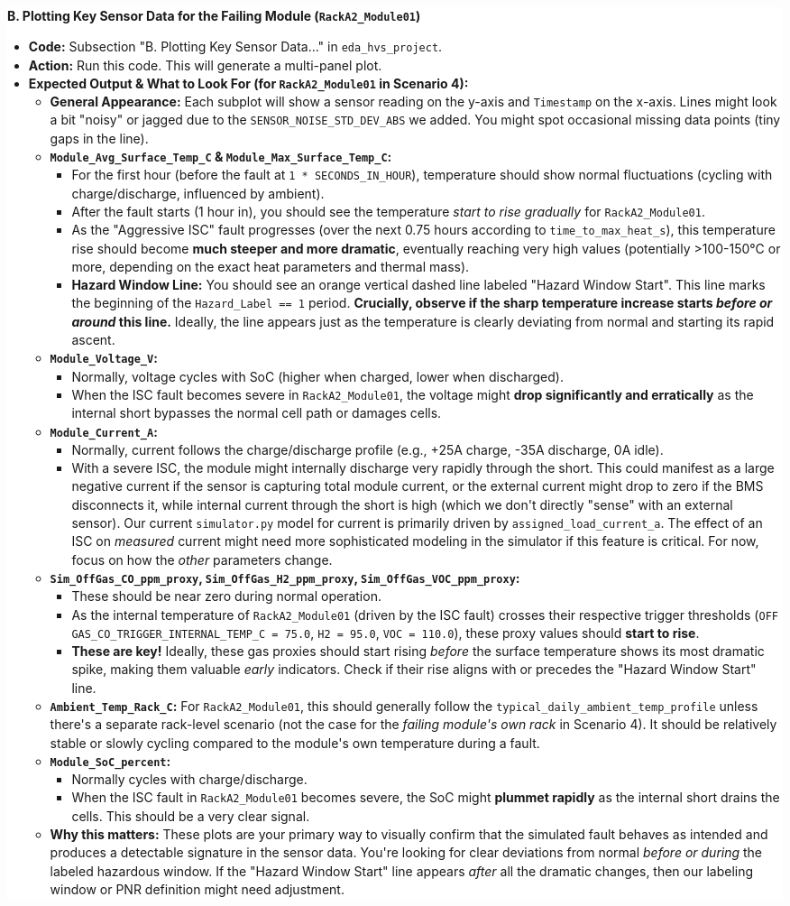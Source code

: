**B. Plotting Key Sensor Data for the Failing Module (`RackA2_Module01`)**

* **Code:** Subsection "B. Plotting Key Sensor Data..." in `eda_hvs_project`.
* **Action:** Run this code. This will generate a multi-panel plot.
* **Expected Output & What to Look For (for `RackA2_Module01` in Scenario 4):**
    * **General Appearance:** Each subplot will show a sensor reading on the y-axis and `Timestamp` on the x-axis. Lines might look a bit "noisy" or jagged due to the `SENSOR_NOISE_STD_DEV_ABS` we added. You might spot occasional missing data points (tiny gaps in the line).
    * **`Module_Avg_Surface_Temp_C` & `Module_Max_Surface_Temp_C`:**
        * For the first hour (before the fault at `1 * SECONDS_IN_HOUR`), temperature should show normal fluctuations (cycling with charge/discharge, influenced by ambient).
        * After the fault starts (1 hour in), you should see the temperature *start to rise gradually* for `RackA2_Module01`.
        * As the "Aggressive ISC" fault progresses (over the next 0.75 hours according to `time_to_max_heat_s`), this temperature rise should become **much steeper and more dramatic**, eventually reaching very high values (potentially >100-150°C or more, depending on the exact heat parameters and thermal mass).
        * **Hazard Window Line:** You should see an orange vertical dashed line labeled "Hazard Window Start". This line marks the beginning of the `Hazard_Label == 1` period. **Crucially, observe if the sharp temperature increase starts *before or around* this line.** Ideally, the line appears just as the temperature is clearly deviating from normal and starting its rapid ascent.
    * **`Module_Voltage_V`:**
        * Normally, voltage cycles with SoC (higher when charged, lower when discharged).
        * When the ISC fault becomes severe in `RackA2_Module01`, the voltage might **drop significantly and erratically** as the internal short bypasses the normal cell path or damages cells.
    * **`Module_Current_A`:**
        * Normally, current follows the charge/discharge profile (e.g., +25A charge, -35A discharge, 0A idle).
        * With a severe ISC, the module might internally discharge very rapidly through the short. This could manifest as a large negative current if the sensor is capturing total module current, or the external current might drop to zero if the BMS disconnects it, while internal current through the short is high (which we don't directly "sense" with an external sensor). Our current `simulator.py` model for current is primarily driven by `assigned_load_current_a`. The effect of an ISC on *measured* current might need more sophisticated modeling in the simulator if this feature is critical. For now, focus on how the *other* parameters change.
    * **`Sim_OffGas_CO_ppm_proxy`, `Sim_OffGas_H2_ppm_proxy`, `Sim_OffGas_VOC_ppm_proxy`:**
        * These should be near zero during normal operation.
        * As the internal temperature of `RackA2_Module01` (driven by the ISC fault) crosses their respective trigger thresholds (`OFFGAS_CO_TRIGGER_INTERNAL_TEMP_C = 75.0`, `H2 = 95.0`, `VOC = 110.0`), these proxy values should **start to rise**.
        * **These are key!** Ideally, these gas proxies should start rising *before* the surface temperature shows its most dramatic spike, making them valuable *early* indicators. Check if their rise aligns with or precedes the "Hazard Window Start" line.
    * **`Ambient_Temp_Rack_C`:** For `RackA2_Module01`, this should generally follow the `typical_daily_ambient_temp_profile` unless there's a separate rack-level scenario (not the case for the *failing module's own rack* in Scenario 4). It should be relatively stable or slowly cycling compared to the module's own temperature during a fault.
    * **`Module_SoC_percent`:**
        * Normally cycles with charge/discharge.
        * When the ISC fault in `RackA2_Module01` becomes severe, the SoC might **plummet rapidly** as the internal short drains the cells. This should be a very clear signal.
    * **Why this matters:** These plots are your primary way to visually confirm that the simulated fault behaves as intended and produces a detectable signature in the sensor data. You're looking for clear deviations from normal *before or during* the labeled hazardous window. If the "Hazard Window Start" line appears *after* all the dramatic changes, then our labeling window or PNR definition might need adjustment.
